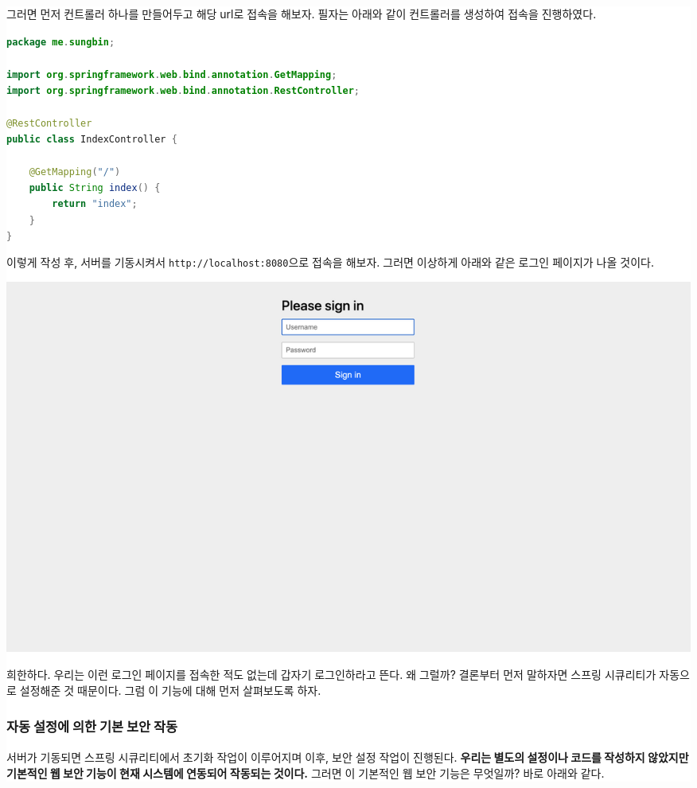 그러면 먼저 컨트롤러 하나를 만들어두고 해당 url로 접속을 해보자. 필자는 아래와 같이 컨트롤러를 생성하여 접속을 진행하였다.

``` java
package me.sungbin;

import org.springframework.web.bind.annotation.GetMapping;
import org.springframework.web.bind.annotation.RestController;

@RestController
public class IndexController {

    @GetMapping("/")
    public String index() {
        return "index";
    }
}
```

이렇게 작성 후, 서버를 기동시켜서 `http://localhost:8080`으로 접속을 해보자. 그러면 이상하게 아래와 같은 로그인 페이지가 나올 것이다.

![image1](./assets/01.png)

희한하다. 우리는 이런 로그인 페이지를 접속한 적도 없는데 갑자기 로그인하라고 뜬다. 왜 그럴까? 결론부터 먼저 말하자면 스프링 시큐리티가 자동으로 설정해준 것 때문이다. 그럼 이 기능에 대해 먼저 살펴보도록 하자.

### 자동 설정에 의한 기본 보안 작동

서버가 기동되면 스프링 시큐리티에서 초기화 작업이 이루어지며 이후, 보안 설정 작업이 진행된다. **우리는 별도의 설정이나 코드를 작성하지 않았지만 기본적인 웹 보안 기능이 현재 시스템에 연동되어 작동되는 것이다.** 그러면 이 기본적인 웹 보안 기능은 무엇일까? 바로 아래와 같다.
